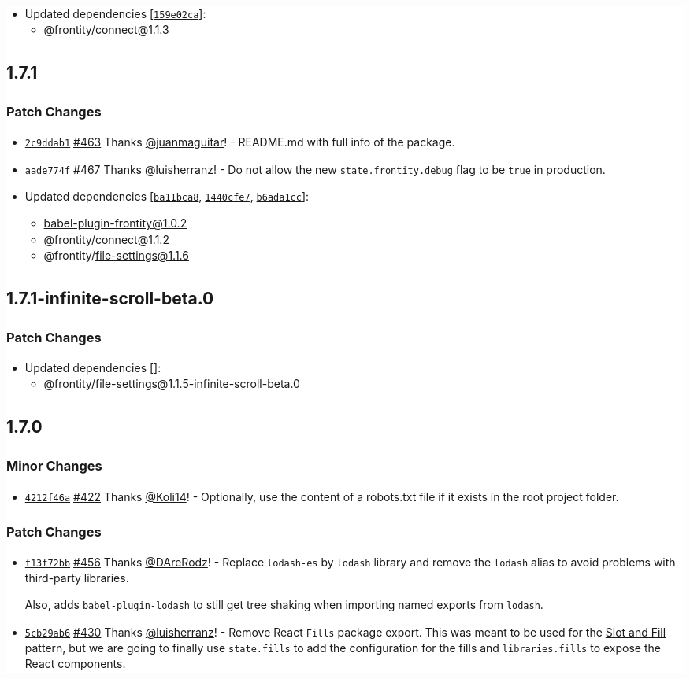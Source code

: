 - Updated dependencies [[`159e02ca`](https://github.com/frontity/frontity/commit/159e02ca080ec9f7004c90276621d1a2708192ce)]:
  - @frontity/connect@1.1.3

## 1.7.1

### Patch Changes

- [`2c9ddab1`](https://github.com/frontity/frontity/commit/2c9ddab1f8962c1860fe206f77d8872808c2c3ef) [#463](https://github.com/frontity/frontity/pull/463) Thanks [@juanmaguitar](https://github.com/juanmaguitar)! - README.md with full info of the package.

* [`aade774f`](https://github.com/frontity/frontity/commit/aade774fba18e8790153e49365790a1c7826a9a5) [#467](https://github.com/frontity/frontity/pull/467) Thanks [@luisherranz](https://github.com/luisherranz)! - Do not allow the new `state.frontity.debug` flag to be `true` in production.

* Updated dependencies [[`ba11bca8`](https://github.com/frontity/frontity/commit/ba11bca879d86493181b35e358ded8c583496641), [`1440cfe7`](https://github.com/frontity/frontity/commit/1440cfe77f1a9154562dff23a97185c77bebb59c), [`b6ada1cc`](https://github.com/frontity/frontity/commit/b6ada1cc7075d32a9ef82d525e251e1554baaba3)]:
  - babel-plugin-frontity@1.0.2
  - @frontity/connect@1.1.2
  - @frontity/file-settings@1.1.6

## 1.7.1-infinite-scroll-beta.0

### Patch Changes

- Updated dependencies []:
  - @frontity/file-settings@1.1.5-infinite-scroll-beta.0

## 1.7.0

### Minor Changes

- [`4212f46a`](https://github.com/frontity/frontity/commit/4212f46a9a655b2c91940135a22f3f0b69715119) [#422](https://github.com/frontity/frontity/pull/422) Thanks [@Koli14](https://github.com/Koli14)! - Optionally, use the content of a robots.txt file if it exists in the root project folder.

### Patch Changes

- [`f13f72bb`](https://github.com/frontity/frontity/commit/f13f72bb19b7d1f379ef21e349e7d6b047ec5098) [#456](https://github.com/frontity/frontity/pull/456) Thanks [@DAreRodz](https://github.com/DAreRodz)! - Replace `lodash-es` by `lodash` library and remove the `lodash` alias to avoid problems with third-party libraries.

  Also, adds `babel-plugin-lodash` to still get tree shaking when importing named exports from `lodash`.

* [`5cb29ab6`](https://github.com/frontity/frontity/commit/5cb29ab63ab31872a4d853e5e2fdbdabca974c9f) [#430](https://github.com/frontity/frontity/pull/430) Thanks [@luisherranz](https://github.com/luisherranz)! - Remove React `Fills` package export. This was meant to be used for the [Slot and Fill](https://community.frontity.org/t/slot-and-fill/895) pattern, but we are going to finally use `state.fills` to add the configuration for the fills and `libraries.fills` to expose the React components.
